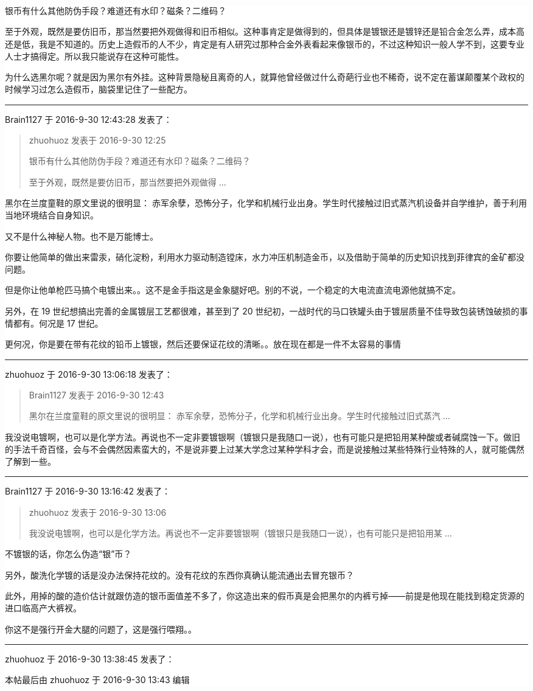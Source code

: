 银币有什么其他防伪手段？难道还有水印？磁条？二维码？

至于外观，既然是要仿旧币，那当然要把外观做得和旧币相似。这种事肯定是做得到的，但具体是镀银还是镀锌还是铅合金怎么弄，成本高还是低，我是不知道的。历史上造假币的人不少，肯定是有人研究过那种合金外表看起来像银币的，不过这种知识一般人学不到，这要专业人士才搞得定。所以我只能说存在这种可能性。

为什么选黑尔呢？就是因为黑尔有外挂。这种背景隐秘且离奇的人，就算他曾经做过什么奇葩行业也不稀奇，说不定在蓄谋颠覆某个政权的时候学习过怎么造假币，脑袋里记住了一些配方。

---

Brain1127 于 2016-9-30 12:43:28 发表了：

> zhuohuoz 发表于 2016-9-30 12:25
>
> 银币有什么其他防伪手段？难道还有水印？磁条？二维码？
>
> 至于外观，既然是要仿旧币，那当然要把外观做得 ...

黑尔在兰度童鞋的原文里说的很明显： 赤军余孽，恐怖分子，化学和机械行业出身。学生时代接触过旧式蒸汽机设备并自学维护，善于利用当地环境结合自身知识。

又不是什么神秘人物。也不是万能博士。

你要让他简单的做出来雷汞，硝化淀粉，利用水力驱动制造镗床，水力冲压机制造金币，以及借助于简单的历史知识找到菲律宾的金矿都没问题。

但是你让他单枪匹马搞个电镀出来。。这不是金手指这是金象腿好吧。别的不说，一个稳定的大电流直流电源他就搞不定。

另外，在 19 世纪想搞出完善的金属镀层工艺都很难，甚至到了 20 世纪初，一战时代的马口铁罐头由于镀层质量不佳导致包装锈蚀破损的事情都有。何况是 17 世纪。

更何况，你是要在带有花纹的铅币上镀银，然后还要保证花纹的清晰。。放在现在都是一件不太容易的事情

---

zhuohuoz 于 2016-9-30 13:06:18 发表了：

> Brain1127 发表于 2016-9-30 12:43
>
> 黑尔在兰度童鞋的原文里说的很明显： 赤军余孽，恐怖分子，化学和机械行业出身。学生时代接触过旧式蒸汽 ...

我没说电镀啊，也可以是化学方法。再说也不一定非要镀银啊（镀银只是我随口一说），也有可能只是把铅用某种酸或者碱腐蚀一下。做旧的手法千奇百怪，会与不会偶然因素蛮大的，不是说非要上过某大学念过某种学科才会，而是说接触过某些特殊行业特殊的人，就可能偶然了解到一些。

---

Brain1127 于 2016-9-30 13:16:42 发表了：

> zhuohuoz 发表于 2016-9-30 13:06
>
> 我没说电镀啊，也可以是化学方法。再说也不一定非要镀银啊（镀银只是我随口一说），也有可能只是把铅用某 ...

不镀银的话，你怎么伪造“银”币？

另外，酸洗化学镀的话是没办法保持花纹的。没有花纹的东西你真确认能流通出去冒充银币？

此外，用掉的酸的造价估计就跟仿造的银币面值差不多了，你这造出来的假币真是会把黑尔的内裤亏掉——前提是他现在能找到稳定货源的进口临高产大裤衩。

你这不是强行开金大腿的问题了，这是强行喂翔。。

---

zhuohuoz 于 2016-9-30 13:38:45 发表了：

本帖最后由 zhuohuoz 于 2016-9-30 13:43 编辑
